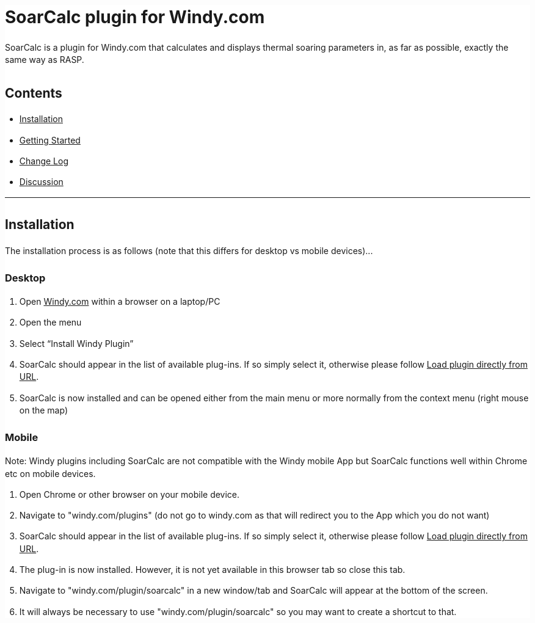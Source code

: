 # SoarCalc plugin for Windy.com

SoarCalc is a plugin for Windy.com that calculates and displays thermal soaring
parameters in, as far as possible, exactly the same way as RASP.

## Contents

- [Installation](#installation)

- [Getting Started](#getting-started)

- [Change Log](#change-log)

- [Discussion](#discussion)

---

## Installation

The installation process is as follows (note that this differs for desktop vs mobile devices)...

### Desktop

1. Open [Windy.com](https://www.windy.com) within a browser on a laptop/PC

2. Open the menu

3. Select “Install Windy Plugin”

4. SoarCalc should appear in the list of available plug-ins.  If so simply select it, otherwise please follow [Load plugin directly from URL](#load-plugin-directly-from-url).

5. SoarCalc is now installed and can be opened either from the main menu or more normally from the context menu (right mouse on the map)

### Mobile

Note:  Windy plugins including SoarCalc are not compatible with the Windy mobile App but SoarCalc functions well within Chrome etc on mobile devices.

1. Open Chrome or other browser on your mobile device.

2. Navigate to "windy.com/plugins"  (do not go to windy.com as that will redirect you to the App which you do not want)

3. SoarCalc should appear in the list of available plug-ins.  If so simply select it, otherwise please follow [Load plugin directly from URL](#load-plugin-directly-from-url).

4. The plug-in is now installed.  However, it is not yet available in this browser tab so close this tab.

5. Navigate to "windy.com/plugin/soarcalc" in a new window/tab and SoarCalc will appear at the bottom of the screen.

6. It will always be necessary to use "windy.com/plugin/soarcalc" so you may want to create a shortcut to that.

